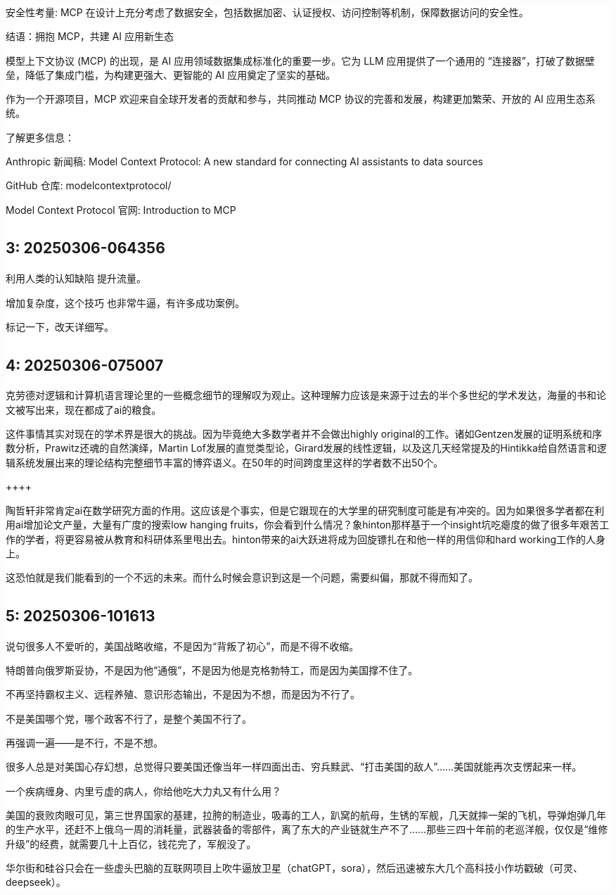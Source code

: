 安全性考量: MCP 在设计上充分考虑了数据安全，包括数据加密、认证授权、访问控制等机制，保障数据访问的安全性。

结语：拥抱 MCP，共建 AI 应用新生态

模型上下文协议 (MCP) 的出现，是 AI 应用领域数据集成标准化的重要一步。它为 LLM 应用提供了一个通用的 “连接器”，打破了数据壁垒，降低了集成门槛，为构建更强大、更智能的 AI 应用奠定了坚实的基础。

作为一个开源项目，MCP 欢迎来自全球开发者的贡献和参与，共同推动 MCP 协议的完善和发展，构建更加繁荣、开放的 AI 应用生态系统。

了解更多信息：

Anthropic 新闻稿: Model Context Protocol: A new standard for connecting AI assistants to data sources

GitHub 仓库: modelcontextprotocol/

Model Context Protocol 官网: Introduction to MCP

## 3: 20250306-064356

利用人类的认知缺陷 提升流量。

增加复杂度，这个技巧 也非常牛逼，有许多成功案例。

标记一下，改天详细写。 ​​​

## 4: 20250306-075007

克劳德对逻辑和计算机语言理论里的一些概念细节的理解叹为观止。这种理解力应该是来源于过去的半个多世纪的学术发达，海量的书和论文被写出来，现在都成了ai的粮食。

这件事情其实对现在的学术界是很大的挑战。因为毕竟绝大多数学者并不会做出highly original的工作。诸如Gentzen发展的证明系统和序数分析，Prawitz还魂的自然演绎，Martin Lof发展的直觉类型论，Girard发展的线性逻辑，以及这几天经常提及的Hintikka给自然语言和逻辑系统发展出来的理论结构完整细节丰富的博弈语义。在50年的时间跨度里这样的学者数不出50个。

++++

陶哲轩非常肯定ai在数学研究方面的作用。这应该是个事实，但是它跟现在的大学里的研究制度可能是有冲突的。因为如果很多学者都在利用ai增加论文产量，大量有广度的搜索low hanging fruits，你会看到什么情况？象hinton那样基于一个insight坑吃瘪度的做了很多年艰苦工作的学者，将更容易被从教育和科研体系里甩出去。hinton带来的ai大跃进将成为回旋镖扎在和他一样的用信仰和hard working工作的人身上。

这恐怕就是我们能看到的一个不远的未来。而什么时候会意识到这是一个问题，需要纠偏，那就不得而知了。

## 5: 20250306-101613

说句很多人不爱听的，美国战略收缩，不是因为“背叛了初心”，而是不得不收缩。

特朗普向俄罗斯妥协，不是因为他“通俄”，不是因为他是克格勃特工，而是因为美国撑不住了。

不再坚持霸权主义、远程养殖、意识形态输出，不是因为不想，而是因为不行了。

不是美国哪个党，哪个政客不行了，是整个美国不行了。

再强调一遍——是不行，不是不想。

很多人总是对美国心存幻想，总觉得只要美国还像当年一样四面出击、穷兵黩武、“打击美国的敌人”……美国就能再次支愣起来一样。

一个疾病缠身、内里亏虚的病人，你给他吃大力丸又有什么用？

美国的衰败肉眼可见，第三世界国家的基建，拉胯的制造业，吸毒的工人，趴窝的航母，生锈的军舰，几天就摔一架的飞机，导弹炮弹几年的生产水平，还赶不上俄乌一周的消耗量，武器装备的零部件，离了东大的产业链就生产不了……那些三四十年前的老巡洋舰，仅仅是“维修升级”的经费，就需要几十上百亿，钱花完了，军舰没了。

华尔街和硅谷只会在一些虚头巴脑的互联网项目上吹牛逼放卫星（chatGPT，sora），然后迅速被东大几个高科技小作坊戳破（可灵、deepseek）。
